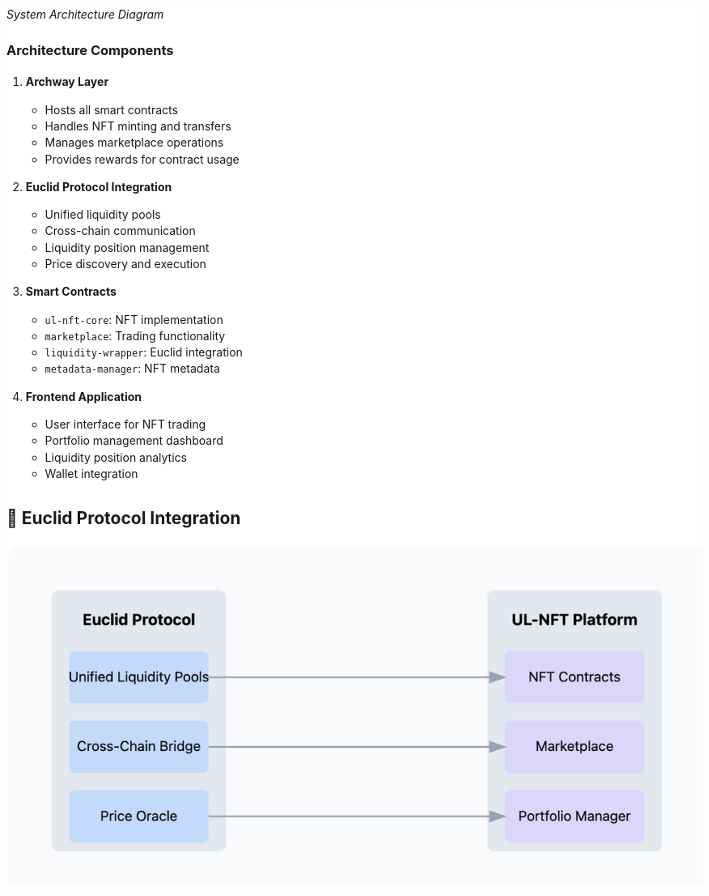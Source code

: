 _System Architecture Diagram_

</div>

### Architecture Components

1. **Archway Layer**

   - Hosts all smart contracts
   - Handles NFT minting and transfers
   - Manages marketplace operations
   - Provides rewards for contract usage

2. **Euclid Protocol Integration**

   - Unified liquidity pools
   - Cross-chain communication
   - Liquidity position management
   - Price discovery and execution

3. **Smart Contracts**

   - `ul-nft-core`: NFT implementation
   - `marketplace`: Trading functionality
   - `liquidity-wrapper`: Euclid integration
   - `metadata-manager`: NFT metadata

4. **Frontend Application**
   - User interface for NFT trading
   - Portfolio management dashboard
   - Liquidity position analytics
   - Wallet integration

## 🌊 Euclid Protocol Integration

<div align="center">
<img src="./assets/euclid3.png" alt="Euclid Integration Flow"/>
